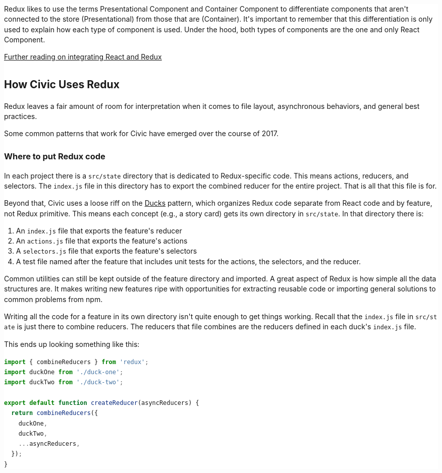 

Redux likes to use the terms Presentational Component and Container Component to differentiate components that aren't connected to the store (Presentational) from those that are (Container). It's important to remember that this differentiation is only used to explain how each type of component is used. Under the hood, both types of components are the one and only React Component.

[Further reading on integrating React and Redux](https://redux.js.org/basics/usage-with-react)

## How Civic Uses Redux

Redux leaves a fair amount of room for interpretation when it comes to file layout, asynchronous behaviors, and general best practices.

Some common patterns that work for Civic have emerged over the course of 2017.

### Where to put Redux code

In each project there is a `src/state` directory that is dedicated to Redux-specific code. This means actions, reducers, and selectors. The `index.js` file in this directory has to export the combined reducer for the entire project. That is all that this file is for.

Beyond that, Civic uses a loose riff on the [Ducks](https://medium.freecodecamp.org/scaling-your-redux-app-with-ducks-6115955638be) pattern, which organizes Redux code separate from React code and by feature, not Redux primitive. This means each concept (e.g., a story card) gets its own directory in `src/state`. In that directory there is:

1. An `index.js` file that exports the feature's reducer
2. An `actions.js` file that exports the feature's actions
3. A `selectors.js` file that exports the feature's selectors
4. A test file named after the feature that includes unit tests for the actions, the selectors, and the reducer.

Common utilities can still be kept outside of the feature directory and imported. A great aspect of Redux is how simple all the data structures are. It makes writing new features ripe with opportunities for extracting reusable code or importing general solutions to common problems from npm.

Writing all the code for a feature in its own directory isn't quite enough to get things working. Recall that the `index.js` file in `src/state` is just there to combine reducers. The reducers that file combines are the reducers defined in each duck's `index.js` file.

This ends up looking something like this:

```js
import { combineReducers } from 'redux';
import duckOne from './duck-one';
import duckTwo from './duck-two';

export default function createReducer(asyncReducers) {
  return combineReducers({
    duckOne,
    duckTwo,
    ...asyncReducers,
  });
}
```
